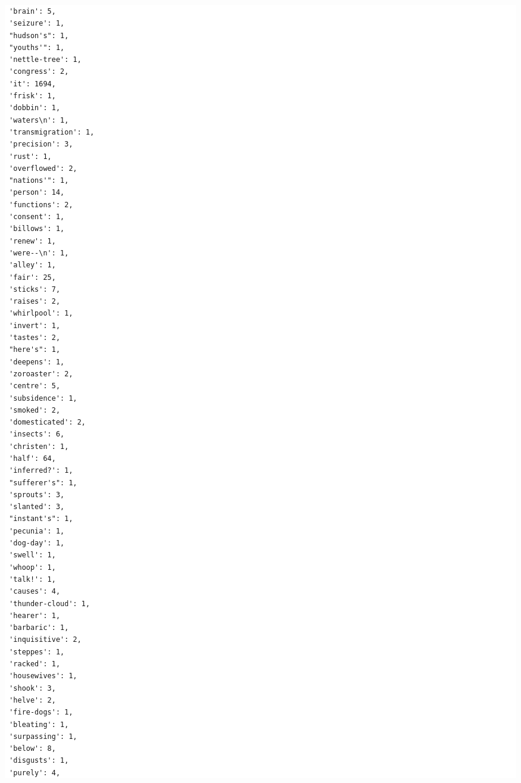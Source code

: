      'brain': 5,
     'seizure': 1,
     "hudson's": 1,
     "youths'": 1,
     'nettle-tree': 1,
     'congress': 2,
     'it': 1694,
     'frisk': 1,
     'dobbin': 1,
     'waters\n': 1,
     'transmigration': 1,
     'precision': 3,
     'rust': 1,
     'overflowed': 2,
     "nations'": 1,
     'person': 14,
     'functions': 2,
     'consent': 1,
     'billows': 1,
     'renew': 1,
     'were--\n': 1,
     'alley': 1,
     'fair': 25,
     'sticks': 7,
     'raises': 2,
     'whirlpool': 1,
     'invert': 1,
     'tastes': 2,
     "here's": 1,
     'deepens': 1,
     'zoroaster': 2,
     'centre': 5,
     'subsidence': 1,
     'smoked': 2,
     'domesticated': 2,
     'insects': 6,
     'christen': 1,
     'half': 64,
     'inferred?': 1,
     "sufferer's": 1,
     'sprouts': 3,
     'slanted': 3,
     "instant's": 1,
     'pecunia': 1,
     'dog-day': 1,
     'swell': 1,
     'whoop': 1,
     'talk!': 1,
     'causes': 4,
     'thunder-cloud': 1,
     'hearer': 1,
     'barbaric': 1,
     'inquisitive': 2,
     'steppes': 1,
     'racked': 1,
     'housewives': 1,
     'shook': 3,
     'helve': 2,
     'fire-dogs': 1,
     'bleating': 1,
     'surpassing': 1,
     'below': 8,
     'disgusts': 1,
     'purely': 4,